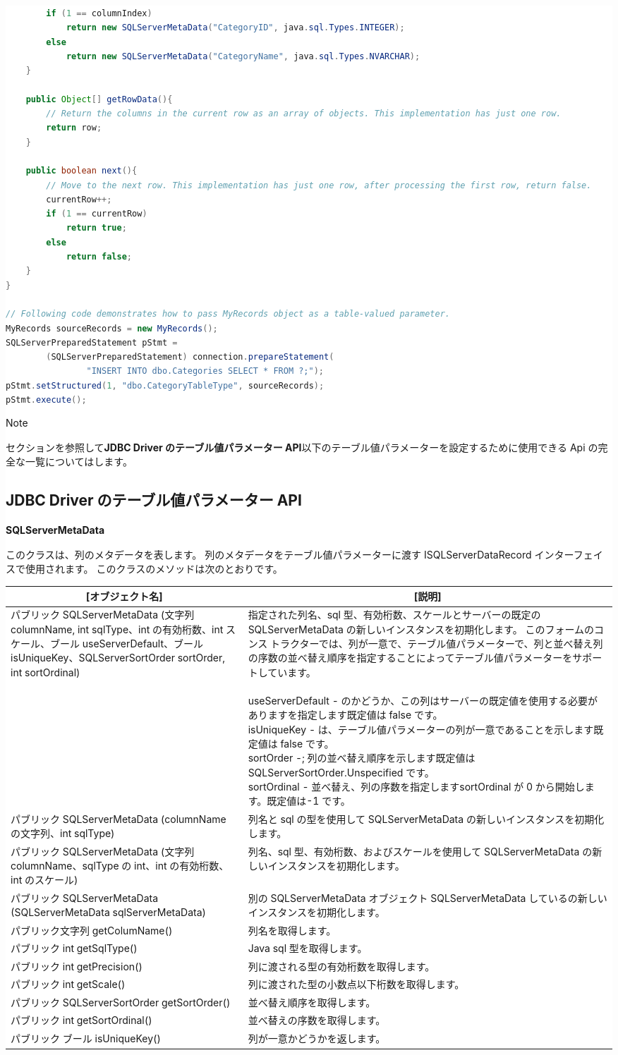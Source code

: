 ```java
        if (1 == columnIndex)  
            return new SQLServerMetaData("CategoryID", java.sql.Types.INTEGER);  
        else  
            return new SQLServerMetaData("CategoryName", java.sql.Types.NVARCHAR);  
    }  
  
    public Object[] getRowData(){  
        // Return the columns in the current row as an array of objects. This implementation has just one row.  
        return row;       
    }  
  
    public boolean next(){  
        // Move to the next row. This implementation has just one row, after processing the first row, return false.  
        currentRow++;  
        if (1 == currentRow)  
            return true;  
        else  
            return false;  
    }     
}  
  
// Following code demonstrates how to pass MyRecords object as a table-valued parameter.  
MyRecords sourceRecords = new MyRecords();  
SQLServerPreparedStatement pStmt =   
        (SQLServerPreparedStatement) connection.prepareStatement(  
                "INSERT INTO dbo.Categories SELECT * FROM ?;");  
pStmt.setStructured(1, "dbo.CategoryTableType", sourceRecords);  
pStmt.execute();  
```  
  
> [!NOTE]  
>  セクションを参照して**JDBC Driver のテーブル値パラメーター API**以下のテーブル値パラメーターを設定するために使用できる Api の完全な一覧についてはします。  
    
## <a name="table-valued-parameter-api-for-the-jdbc-driver"></a>JDBC Driver のテーブル値パラメーター API  
 **SQLServerMetaData**  
  
 このクラスは、列のメタデータを表します。 列のメタデータをテーブル値パラメーターに渡す ISQLServerDataRecord インターフェイスで使用されます。 このクラスのメソッドは次のとおりです。  
  
|[オブジェクト名]|[説明]|  
|----------|-----------------|  
|パブリック SQLServerMetaData (文字列 columnName, int sqlType、int の有効桁数、int スケール、ブール useServerDefault、ブール isUniqueKey、SQLServerSortOrder sortOrder, int sortOrdinal)|指定された列名、sql 型、有効桁数、スケールとサーバーの既定の SQLServerMetaData の新しいインスタンスを初期化します。 このフォームのコンス トラクターでは、列が一意で、テーブル値パラメーターで、列と並べ替え列の序数の並べ替え順序を指定することによってテーブル値パラメーターをサポートしています。 <br><br>useServerDefault - のかどうか、この列はサーバーの既定値を使用する必要がありますを指定します既定値は false です。<br>isUniqueKey - は、テーブル値パラメーターの列が一意であることを示します既定値は false です。<br>sortOrder -; 列の並べ替え順序を示します既定値は SQLServerSortOrder.Unspecified です。<br>sortOrdinal - 並べ替え、列の序数を指定しますsortOrdinal が 0 から開始します。既定値は-1 です。|
|パブリック SQLServerMetaData (columnName の文字列、int sqlType)|列名と sql の型を使用して SQLServerMetaData の新しいインスタンスを初期化します。|  
|パブリック SQLServerMetaData (文字列 columnName、sqlType の int、int の有効桁数、int のスケール)|列名、sql 型、有効桁数、およびスケールを使用して SQLServerMetaData の新しいインスタンスを初期化します。|  
|パブリック SQLServerMetaData (SQLServerMetaData sqlServerMetaData)|別の SQLServerMetaData オブジェクト SQLServerMetaData しているの新しいインスタンスを初期化します。|  
|パブリック文字列 getColumName()|列名を取得します。|  
|パブリック int getSqlType()|Java sql 型を取得します。|  
|パブリック int getPrecision()|列に渡される型の有効桁数を取得します。|  
|パブリック int getScale()|列に渡された型の小数点以下桁数を取得します。|  
|パブリック SQLServerSortOrder getSortOrder()|並べ替え順序を取得します。|
|パブリック int getSortOrdinal()|並べ替えの序数を取得します。|
|パブリック ブール isUniqueKey()|列が一意かどうかを返します。|